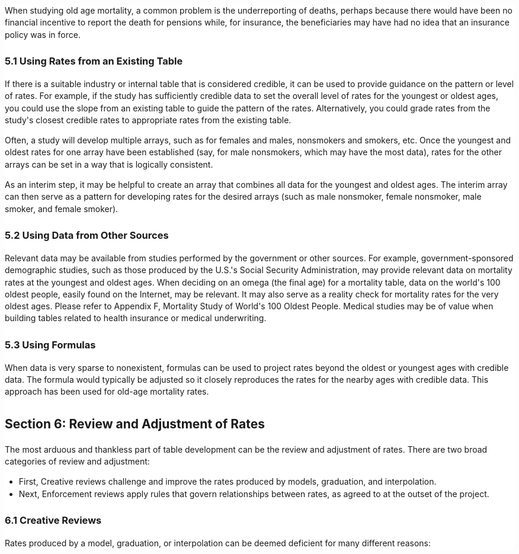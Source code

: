 When studying old age mortality, a common problem is the underreporting of deaths, perhaps because there would have been no financial incentive to report the death for pensions while, for insurance, the beneficiaries may have had no idea that an insurance policy was in force.

### 5.1 Using Rates from an Existing Table

If there is a suitable industry or internal table that is considered credible, it can be used to provide guidance on the pattern or level of rates. For example, if the study has sufficiently credible data to set the overall level of rates for the youngest or oldest ages, you could use the slope from an existing table to guide the pattern of the rates. Alternatively, you could grade rates from the study's closest credible rates to appropriate rates from the existing table.

Often, a study will develop multiple arrays, such as for females and males, nonsmokers and smokers, etc. Once the youngest and oldest rates for one array have been established (say, for male nonsmokers, which may have the most data), rates for the other arrays can be set in a way that is logically consistent.

As an interim step, it may be helpful to create an array that combines all data for the youngest and oldest ages. The interim array can then serve as a pattern for developing rates for the desired arrays (such as male nonsmoker, female nonsmoker, male smoker, and female smoker).

### 5.2 Using Data from Other Sources

Relevant data may be available from studies performed by the government or other sources. For example, government-sponsored demographic studies, such as those produced by the U.S.'s Social Security Administration, may provide relevant data on mortality rates at the youngest and oldest ages. When deciding on an omega (the final age) for a mortality table, data on the world's 100 oldest people, easily found on the Internet, may be relevant. It may also serve as a reality check for mortality rates for the very oldest ages. Please refer to Appendix F, Mortality Study of World's 100 Oldest People. Medical studies may be of value when building tables related to health insurance or medical underwriting.

### 5.3 Using Formulas

When data is very sparse to nonexistent, formulas can be used to project rates beyond the oldest or youngest ages with credible data. The formula would typically be adjusted so it closely reproduces the rates for the nearby ages with credible data. This approach has been used for old-age mortality rates.

## Section 6: Review and Adjustment of Rates

The most arduous and thankless part of table development can be the review and adjustment of rates. There are two broad categories of review and adjustment:

- First, Creative reviews challenge and improve the rates produced by models, graduation, and interpolation.
- Next, Enforcement reviews apply rules that govern relationships between rates, as agreed to at the outset of the project.


### 6.1 Creative Reviews

Rates produced by a model, graduation, or interpolation can be deemed deficient for many different reasons:
